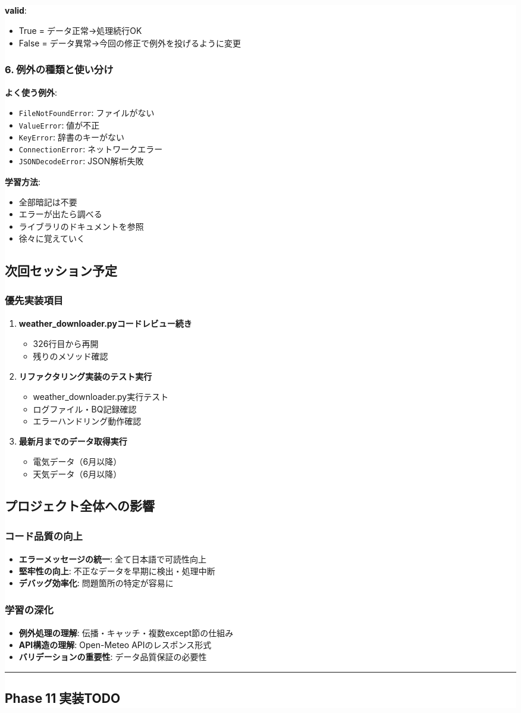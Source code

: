 **valid**:
- True = データ正常→処理続行OK
- False = データ異常→今回の修正で例外を投げるように変更

### 6. 例外の種類と使い分け

**よく使う例外**:
- `FileNotFoundError`: ファイルがない
- `ValueError`: 値が不正
- `KeyError`: 辞書のキーがない
- `ConnectionError`: ネットワークエラー
- `JSONDecodeError`: JSON解析失敗

**学習方法**:
- 全部暗記は不要
- エラーが出たら調べる
- ライブラリのドキュメントを参照
- 徐々に覚えていく

## 次回セッション予定

### 優先実装項目
1. **weather_downloader.pyコードレビュー続き**
   - 326行目から再開
   - 残りのメソッド確認

2. **リファクタリング実装のテスト実行**
   - weather_downloader.py実行テスト
   - ログファイル・BQ記録確認
   - エラーハンドリング動作確認

3. **最新月までのデータ取得実行**
   - 電気データ（6月以降）
   - 天気データ（6月以降）

## プロジェクト全体への影響

### コード品質の向上
- **エラーメッセージの統一**: 全て日本語で可読性向上
- **堅牢性の向上**: 不正なデータを早期に検出・処理中断
- **デバッグ効率化**: 問題箇所の特定が容易に

### 学習の深化
- **例外処理の理解**: 伝播・キャッチ・複数except節の仕組み
- **API構造の理解**: Open-Meteo APIのレスポンス形式
- **バリデーションの重要性**: データ品質保証の必要性

---

## Phase 11 実装TODO
